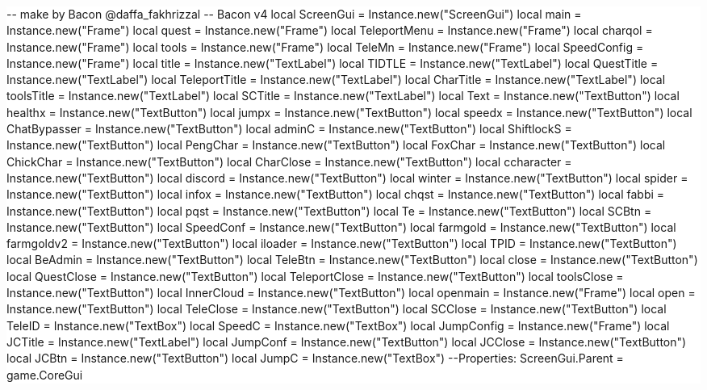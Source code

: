 -- make by Bacon @daffa_fakhrizzal
-- Bacon v4
local ScreenGui = Instance.new("ScreenGui")
local main = Instance.new("Frame")
local quest = Instance.new("Frame")
local TeleportMenu = Instance.new("Frame")
local charqol = Instance.new("Frame")
local tools = Instance.new("Frame")
local TeleMn = Instance.new("Frame")
local SpeedConfig = Instance.new("Frame")
local title = Instance.new("TextLabel")
local TIDTLE = Instance.new("TextLabel")
local QuestTitle = Instance.new("TextLabel")
local TeleportTitle = Instance.new("TextLabel")
local CharTitle = Instance.new("TextLabel")
local toolsTitle = Instance.new("TextLabel")
local SCTitle = Instance.new("TextLabel")
local Text = Instance.new("TextButton")
local healthx = Instance.new("TextButton")
local jumpx = Instance.new("TextButton")
local speedx = Instance.new("TextButton")
local ChatBypasser = Instance.new("TextButton")
local adminC = Instance.new("TextButton")
local ShiftlockS = Instance.new("TextButton")
local PengChar = Instance.new("TextButton")
local FoxChar = Instance.new("TextButton")
local ChickChar = Instance.new("TextButton")
local CharClose = Instance.new("TextButton")
local ccharacter = Instance.new("TextButton")
local discord = Instance.new("TextButton")
local winter = Instance.new("TextButton")
local spider = Instance.new("TextButton")
local infox = Instance.new("TextButton")
local chqst = Instance.new("TextButton")
local fabbi = Instance.new("TextButton")
local pqst = Instance.new("TextButton")
local Te = Instance.new("TextButton")
local SCBtn = Instance.new("TextButton")
local SpeedConf = Instance.new("TextButton")
local farmgold = Instance.new("TextButton")
local farmgoldv2 = Instance.new("TextButton")
local iloader = Instance.new("TextButton")
local TPID = Instance.new("TextButton")
local BeAdmin = Instance.new("TextButton")
local TeleBtn = Instance.new("TextButton")
local close = Instance.new("TextButton")
local QuestClose = Instance.new("TextButton")
local TeleportClose = Instance.new("TextButton")
local toolsClose = Instance.new("TextButton")
local InnerCloud = Instance.new("TextButton")
local openmain = Instance.new("Frame")
local open = Instance.new("TextButton")
local TeleClose = Instance.new("TextButton")
local SCClose = Instance.new("TextButton")
local TeleID = Instance.new("TextBox")
local SpeedC = Instance.new("TextBox")
local JumpConfig = Instance.new("Frame")
local JCTitle = Instance.new("TextLabel")
local JumpConf = Instance.new("TextButton")
local JCClose = Instance.new("TextButton")
local JCBtn = Instance.new("TextButton")
local JumpC = Instance.new("TextBox")
--Properties:
ScreenGui.Parent = game.CoreGui